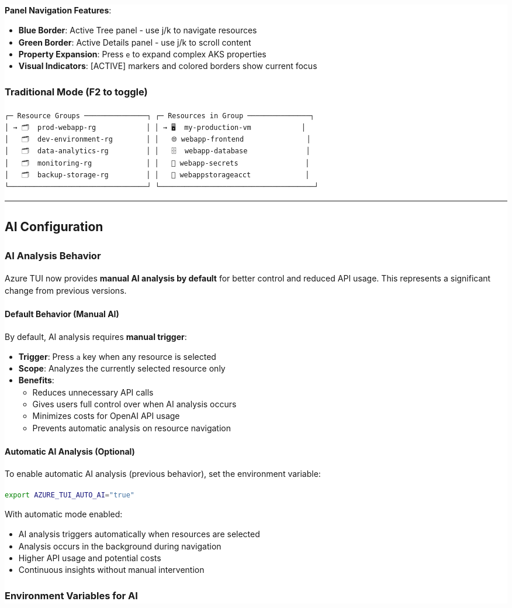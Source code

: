 **Panel Navigation Features**:
- **Blue Border**: Active Tree panel - use j/k to navigate resources
- **Green Border**: Active Details panel - use j/k to scroll content
- **Property Expansion**: Press `e` to expand complex AKS properties
- **Visual Indicators**: [ACTIVE] markers and colored borders show current focus

### Traditional Mode (F2 to toggle)

```
┌─ Resource Groups ───────────────┐ ┌─ Resources in Group ───────────────┐
│ → 🗂️  prod-webapp-rg            │ │ → 🖥️  my-production-vm            │
│   🗂️  dev-environment-rg        │ │   🌐 webapp-frontend               │
│   🗂️  data-analytics-rg         │ │   🗄️  webapp-database              │
│   🗂️  monitoring-rg             │ │   🔑 webapp-secrets                │
│   🗂️  backup-storage-rg         │ │   💾 webappstorageacct             │
└─────────────────────────────────┘ └─────────────────────────────────────┘
```

---

## AI Configuration

### AI Analysis Behavior

Azure TUI now provides **manual AI analysis by default** for better control and reduced API usage. This represents a significant change from previous versions.

#### Default Behavior (Manual AI)

By default, AI analysis requires **manual trigger**:

- **Trigger**: Press `a` key when any resource is selected
- **Scope**: Analyzes the currently selected resource only
- **Benefits**: 
  - Reduces unnecessary API calls
  - Gives users full control over when AI analysis occurs
  - Minimizes costs for OpenAI API usage
  - Prevents automatic analysis on resource navigation

#### Automatic AI Analysis (Optional)

To enable automatic AI analysis (previous behavior), set the environment variable:

```bash
export AZURE_TUI_AUTO_AI="true"
```

With automatic mode enabled:
- AI analysis triggers automatically when resources are selected
- Analysis occurs in the background during navigation
- Higher API usage and potential costs
- Continuous insights without manual intervention

### Environment Variables for AI
